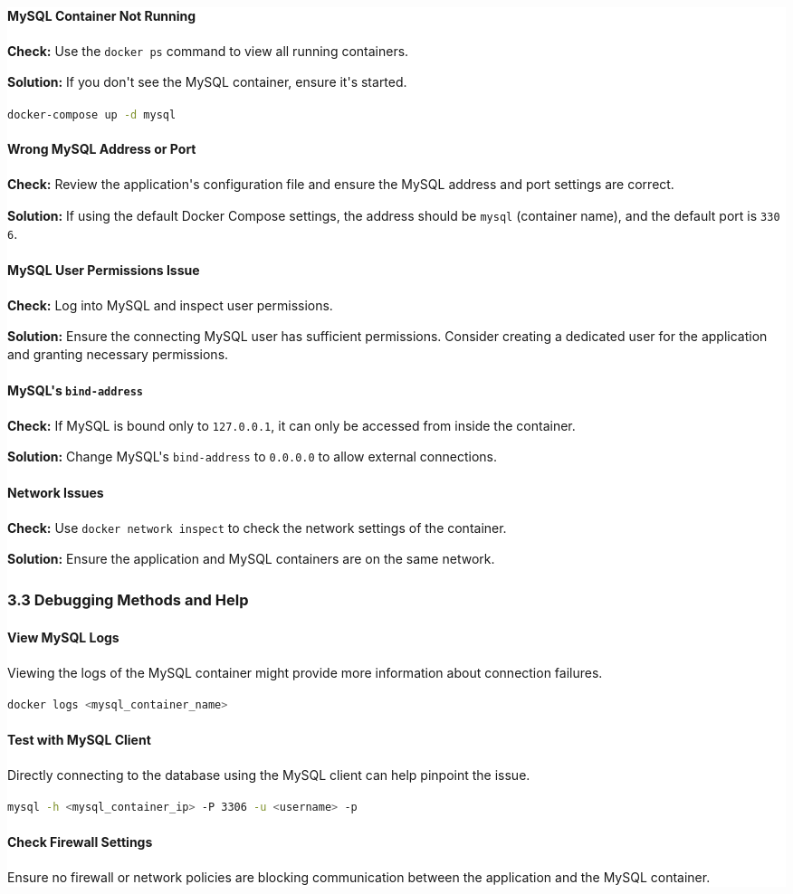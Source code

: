#### MySQL Container Not Running

**Check:** Use the `docker ps` command to view all running containers.

**Solution:** If you don't see the MySQL container, ensure it's started.

```bash
docker-compose up -d mysql
```

#### Wrong MySQL Address or Port

**Check:** Review the application's configuration file and ensure the MySQL address and port settings are correct.

**Solution:** If using the default Docker Compose settings, the address should be `mysql` (container name), and the default port is `3306`.

#### MySQL User Permissions Issue

**Check:** Log into MySQL and inspect user permissions.

**Solution:** Ensure the connecting MySQL user has sufficient permissions. Consider creating a dedicated user for the application and granting necessary permissions.

#### MySQL's `bind-address`

**Check:** If MySQL is bound only to `127.0.0.1`, it can only be accessed from inside the container.

**Solution:** Change MySQL's `bind-address` to `0.0.0.0` to allow external connections.

#### Network Issues

**Check:** Use `docker network inspect` to check the network settings of the container.

**Solution:** Ensure the application and MySQL containers are on the same network.

### 3.3 Debugging Methods and Help

#### View MySQL Logs

Viewing the logs of the MySQL container might provide more information about connection failures.

```bash
docker logs <mysql_container_name>
```

#### Test with MySQL Client

Directly connecting to the database using the MySQL client can help pinpoint the issue.

```bash
mysql -h <mysql_container_ip> -P 3306 -u <username> -p
```

#### Check Firewall Settings

Ensure no firewall or network policies are blocking communication between the application and the MySQL container.

